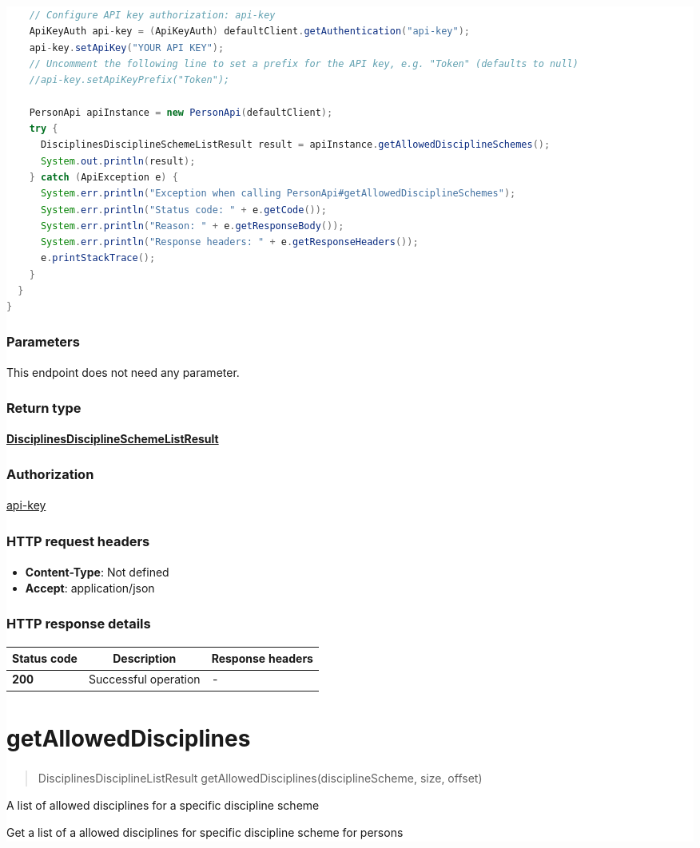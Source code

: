 ```java
    // Configure API key authorization: api-key
    ApiKeyAuth api-key = (ApiKeyAuth) defaultClient.getAuthentication("api-key");
    api-key.setApiKey("YOUR API KEY");
    // Uncomment the following line to set a prefix for the API key, e.g. "Token" (defaults to null)
    //api-key.setApiKeyPrefix("Token");

    PersonApi apiInstance = new PersonApi(defaultClient);
    try {
      DisciplinesDisciplineSchemeListResult result = apiInstance.getAllowedDisciplineSchemes();
      System.out.println(result);
    } catch (ApiException e) {
      System.err.println("Exception when calling PersonApi#getAllowedDisciplineSchemes");
      System.err.println("Status code: " + e.getCode());
      System.err.println("Reason: " + e.getResponseBody());
      System.err.println("Response headers: " + e.getResponseHeaders());
      e.printStackTrace();
    }
  }
}
```

### Parameters
This endpoint does not need any parameter.

### Return type

[**DisciplinesDisciplineSchemeListResult**](DisciplinesDisciplineSchemeListResult.md)

### Authorization

[api-key](../README.md#api-key)

### HTTP request headers

 - **Content-Type**: Not defined
 - **Accept**: application/json

### HTTP response details
| Status code | Description | Response headers |
|-------------|-------------|------------------|
**200** | Successful operation |  -  |

<a name="getAllowedDisciplines"></a>
# **getAllowedDisciplines**
> DisciplinesDisciplineListResult getAllowedDisciplines(disciplineScheme, size, offset)

A list of allowed disciplines for a specific discipline scheme

Get a list of a allowed disciplines for specific discipline scheme for persons
